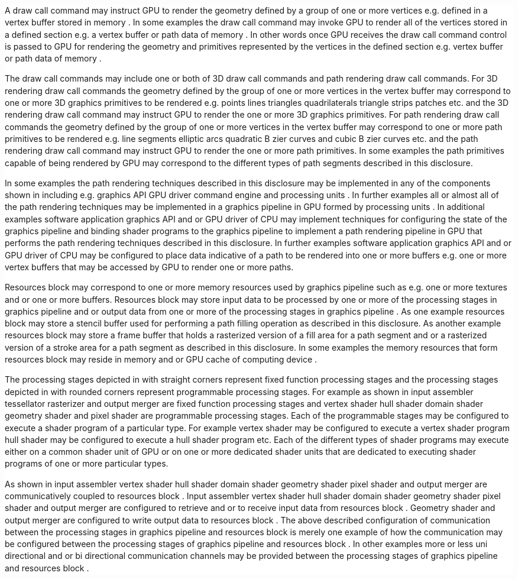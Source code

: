 A draw call command may instruct GPU to render the geometry defined by a group of one or more vertices e.g. defined in a vertex buffer stored in memory . In some examples the draw call command may invoke GPU to render all of the vertices stored in a defined section e.g. a vertex buffer or path data of memory . In other words once GPU receives the draw call command control is passed to GPU for rendering the geometry and primitives represented by the vertices in the defined section e.g. vertex buffer or path data of memory .

The draw call commands may include one or both of 3D draw call commands and path rendering draw call commands. For 3D rendering draw call commands the geometry defined by the group of one or more vertices in the vertex buffer may correspond to one or more 3D graphics primitives to be rendered e.g. points lines triangles quadrilaterals triangle strips patches etc. and the 3D rendering draw call command may instruct GPU to render the one or more 3D graphics primitives. For path rendering draw call commands the geometry defined by the group of one or more vertices in the vertex buffer may correspond to one or more path primitives to be rendered e.g. line segments elliptic arcs quadratic B zier curves and cubic B zier curves etc. and the path rendering draw call command may instruct GPU to render the one or more path primitives. In some examples the path primitives capable of being rendered by GPU may correspond to the different types of path segments described in this disclosure.

In some examples the path rendering techniques described in this disclosure may be implemented in any of the components shown in including e.g. graphics API GPU driver command engine and processing units . In further examples all or almost all of the path rendering techniques may be implemented in a graphics pipeline in GPU formed by processing units . In additional examples software application graphics API and or GPU driver of CPU may implement techniques for configuring the state of the graphics pipeline and binding shader programs to the graphics pipeline to implement a path rendering pipeline in GPU that performs the path rendering techniques described in this disclosure. In further examples software application graphics API and or GPU driver of CPU may be configured to place data indicative of a path to be rendered into one or more buffers e.g. one or more vertex buffers that may be accessed by GPU to render one or more paths.

Resources block may correspond to one or more memory resources used by graphics pipeline such as e.g. one or more textures and or one or more buffers. Resources block may store input data to be processed by one or more of the processing stages in graphics pipeline and or output data from one or more of the processing stages in graphics pipeline . As one example resources block may store a stencil buffer used for performing a path filling operation as described in this disclosure. As another example resources block may store a frame buffer that holds a rasterized version of a fill area for a path segment and or a rasterized version of a stroke area for a path segment as described in this disclosure. In some examples the memory resources that form resources block may reside in memory and or GPU cache of computing device .

The processing stages depicted in with straight corners represent fixed function processing stages and the processing stages depicted in with rounded corners represent programmable processing stages. For example as shown in input assembler tessellator rasterizer and output merger are fixed function processing stages and vertex shader hull shader domain shader geometry shader and pixel shader are programmable processing stages. Each of the programmable stages may be configured to execute a shader program of a particular type. For example vertex shader may be configured to execute a vertex shader program hull shader may be configured to execute a hull shader program etc. Each of the different types of shader programs may execute either on a common shader unit of GPU or on one or more dedicated shader units that are dedicated to executing shader programs of one or more particular types.

As shown in input assembler vertex shader hull shader domain shader geometry shader pixel shader and output merger are communicatively coupled to resources block . Input assembler vertex shader hull shader domain shader geometry shader pixel shader and output merger are configured to retrieve and or to receive input data from resources block . Geometry shader and output merger are configured to write output data to resources block . The above described configuration of communication between the processing stages in graphics pipeline and resources block is merely one example of how the communication may be configured between the processing stages of graphics pipeline and resources block . In other examples more or less uni directional and or bi directional communication channels may be provided between the processing stages of graphics pipeline and resources block .
